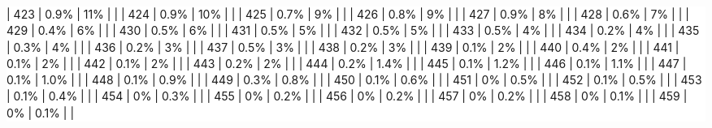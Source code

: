 | 423 | 0.9% | 11% |  |
| 424 | 0.9% | 10% |  |
| 425 | 0.7% | 9% |  |
| 426 | 0.8% | 9% |  |
| 427 | 0.9% | 8% |  |
| 428 | 0.6% | 7% |  |
| 429 | 0.4% | 6% |  |
| 430 | 0.5% | 6% |  |
| 431 | 0.5% | 5% |  |
| 432 | 0.5% | 5% |  |
| 433 | 0.5% | 4% |  |
| 434 | 0.2% | 4% |  |
| 435 | 0.3% | 4% |  |
| 436 | 0.2% | 3% |  |
| 437 | 0.5% | 3% |  |
| 438 | 0.2% | 3% |  |
| 439 | 0.1% | 2% |  |
| 440 | 0.4% | 2% |  |
| 441 | 0.1% | 2% |  |
| 442 | 0.1% | 2% |  |
| 443 | 0.2% | 2% |  |
| 444 | 0.2% | 1.4% |  |
| 445 | 0.1% | 1.2% |  |
| 446 | 0.1% | 1.1% |  |
| 447 | 0.1% | 1.0% |  |
| 448 | 0.1% | 0.9% |  |
| 449 | 0.3% | 0.8% |  |
| 450 | 0.1% | 0.6% |  |
| 451 | 0% | 0.5% |  |
| 452 | 0.1% | 0.5% |  |
| 453 | 0.1% | 0.4% |  |
| 454 | 0% | 0.3% |  |
| 455 | 0% | 0.2% |  |
| 456 | 0% | 0.2% |  |
| 457 | 0% | 0.2% |  |
| 458 | 0% | 0.1% |  |
| 459 | 0% | 0.1% |  |